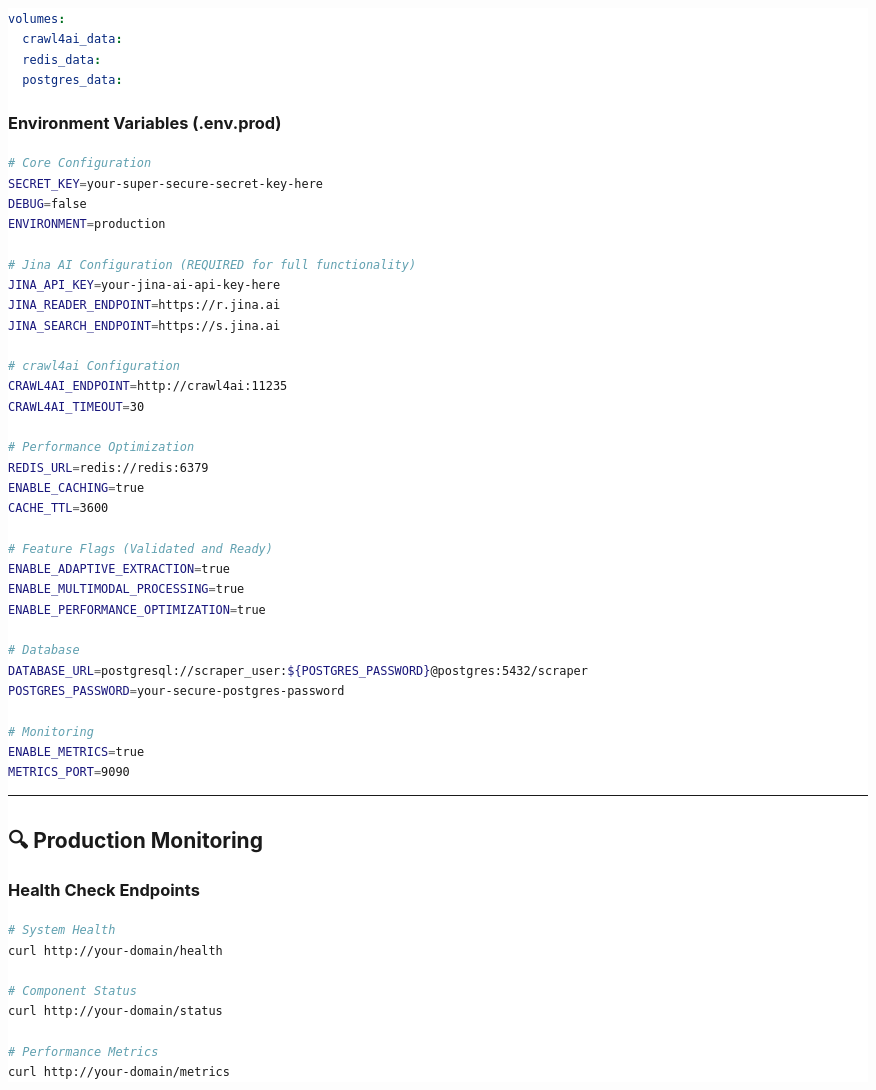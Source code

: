 ```yaml
volumes:
  crawl4ai_data:
  redis_data:
  postgres_data:
```

### Environment Variables (.env.prod)

```bash
# Core Configuration
SECRET_KEY=your-super-secure-secret-key-here
DEBUG=false
ENVIRONMENT=production

# Jina AI Configuration (REQUIRED for full functionality)
JINA_API_KEY=your-jina-ai-api-key-here
JINA_READER_ENDPOINT=https://r.jina.ai
JINA_SEARCH_ENDPOINT=https://s.jina.ai

# crawl4ai Configuration
CRAWL4AI_ENDPOINT=http://crawl4ai:11235
CRAWL4AI_TIMEOUT=30

# Performance Optimization
REDIS_URL=redis://redis:6379
ENABLE_CACHING=true
CACHE_TTL=3600

# Feature Flags (Validated and Ready)
ENABLE_ADAPTIVE_EXTRACTION=true
ENABLE_MULTIMODAL_PROCESSING=true
ENABLE_PERFORMANCE_OPTIMIZATION=true

# Database
DATABASE_URL=postgresql://scraper_user:${POSTGRES_PASSWORD}@postgres:5432/scraper
POSTGRES_PASSWORD=your-secure-postgres-password

# Monitoring
ENABLE_METRICS=true
METRICS_PORT=9090
```

---

## 🔍 Production Monitoring

### Health Check Endpoints

```bash
# System Health
curl http://your-domain/health

# Component Status
curl http://your-domain/status

# Performance Metrics
curl http://your-domain/metrics
```
